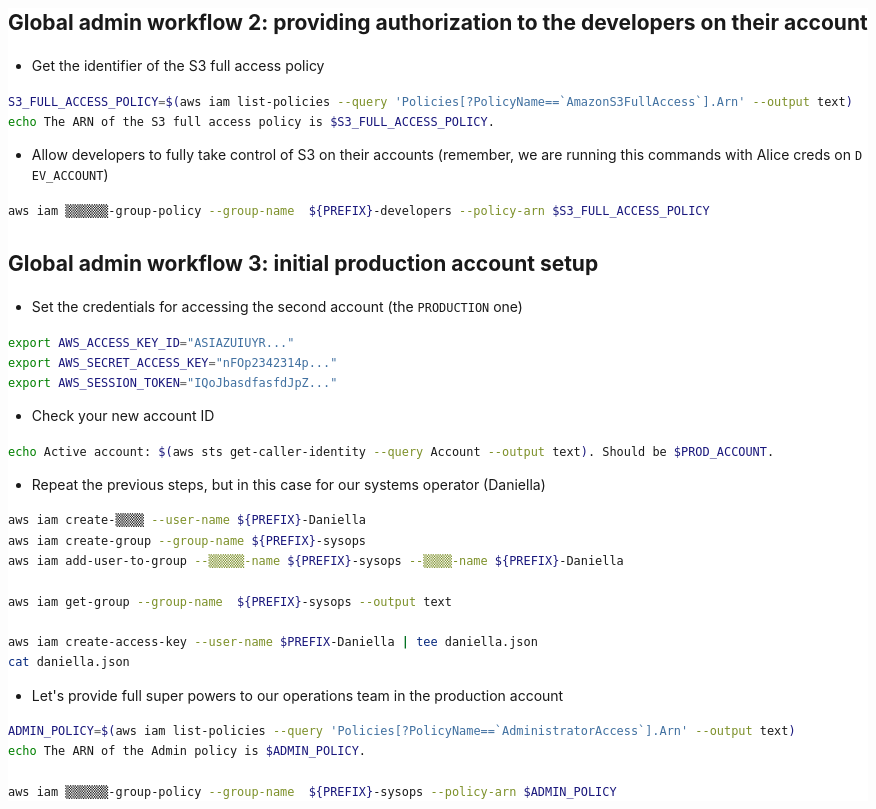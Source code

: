 ## Global admin workflow 2: providing authorization to the developers on their account

* Get the identifier of the S3 full access policy

```bash
S3_FULL_ACCESS_POLICY=$(aws iam list-policies --query 'Policies[?PolicyName==`AmazonS3FullAccess`].Arn' --output text)
echo The ARN of the S3 full access policy is $S3_FULL_ACCESS_POLICY.
```

* Allow developers to fully take control of S3 on their accounts (remember, we are running this commands with Alice creds on `DEV_ACCOUNT`)

```bash
aws iam ▒▒▒▒▒▒-group-policy --group-name  ${PREFIX}-developers --policy-arn $S3_FULL_ACCESS_POLICY
```

## Global admin workflow 3: initial production account setup

* Set the credentials for accessing the second account (the `PRODUCTION` one)

```bash
export AWS_ACCESS_KEY_ID="ASIAZUIUYR..."
export AWS_SECRET_ACCESS_KEY="nFOp2342314p..."
export AWS_SESSION_TOKEN="IQoJbasdfasfdJpZ..."
```

* Check your new account ID

```bash
echo Active account: $(aws sts get-caller-identity --query Account --output text). Should be $PROD_ACCOUNT.
```

* Repeat the previous steps, but in this case for our systems operator (Daniella)

```bash
aws iam create-▒▒▒▒ --user-name ${PREFIX}-Daniella
aws iam create-group --group-name ${PREFIX}-sysops
aws iam add-user-to-group --▒▒▒▒▒-name ${PREFIX}-sysops --▒▒▒▒-name ${PREFIX}-Daniella

aws iam get-group --group-name  ${PREFIX}-sysops --output text

aws iam create-access-key --user-name $PREFIX-Daniella | tee daniella.json
cat daniella.json
```

* Let's provide full super powers to our operations team in the production account

```bash
ADMIN_POLICY=$(aws iam list-policies --query 'Policies[?PolicyName==`AdministratorAccess`].Arn' --output text)
echo The ARN of the Admin policy is $ADMIN_POLICY.

aws iam ▒▒▒▒▒▒-group-policy --group-name  ${PREFIX}-sysops --policy-arn $ADMIN_POLICY
```
